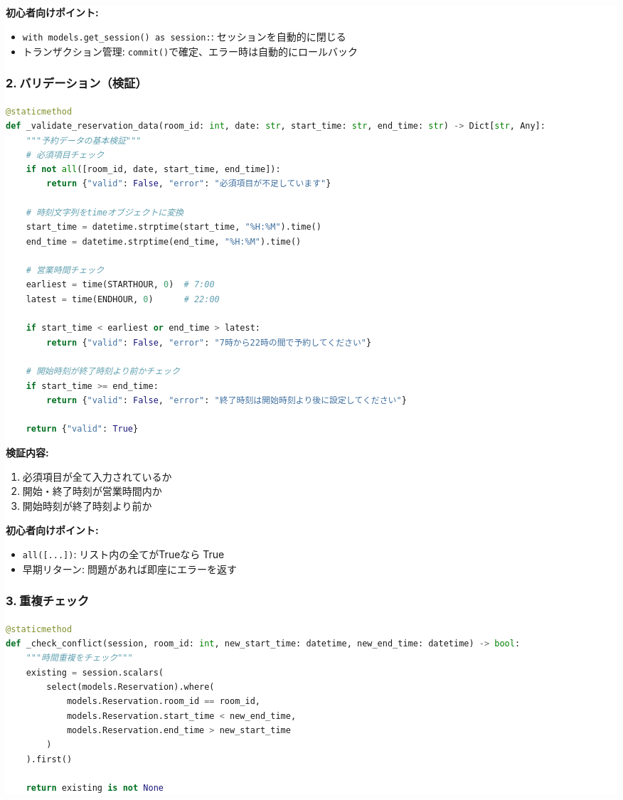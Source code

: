 **初心者向けポイント:**
- `with models.get_session() as session:`: セッションを自動的に閉じる
- トランザクション管理: `commit()`で確定、エラー時は自動的にロールバック

### 2. バリデーション（検証）

```python
@staticmethod
def _validate_reservation_data(room_id: int, date: str, start_time: str, end_time: str) -> Dict[str, Any]:
    """予約データの基本検証"""
    # 必須項目チェック
    if not all([room_id, date, start_time, end_time]):
        return {"valid": False, "error": "必須項目が不足しています"}

    # 時刻文字列をtimeオブジェクトに変換
    start_time = datetime.strptime(start_time, "%H:%M").time()
    end_time = datetime.strptime(end_time, "%H:%M").time()

    # 営業時間チェック
    earliest = time(STARTHOUR, 0)  # 7:00
    latest = time(ENDHOUR, 0)      # 22:00

    if start_time < earliest or end_time > latest:
        return {"valid": False, "error": "7時から22時の間で予約してください"}

    # 開始時刻が終了時刻より前かチェック
    if start_time >= end_time:
        return {"valid": False, "error": "終了時刻は開始時刻より後に設定してください"}

    return {"valid": True}
```

**検証内容:**
1. 必須項目が全て入力されているか
2. 開始・終了時刻が営業時間内か
3. 開始時刻が終了時刻より前か

**初心者向けポイント:**
- `all([...])`: リスト内の全てがTrueなら True
- 早期リターン: 問題があれば即座にエラーを返す

### 3. 重複チェック

```python
@staticmethod
def _check_conflict(session, room_id: int, new_start_time: datetime, new_end_time: datetime) -> bool:
    """時間重複をチェック"""
    existing = session.scalars(
        select(models.Reservation).where(
            models.Reservation.room_id == room_id,
            models.Reservation.start_time < new_end_time,
            models.Reservation.end_time > new_start_time
        )
    ).first()

    return existing is not None
```
